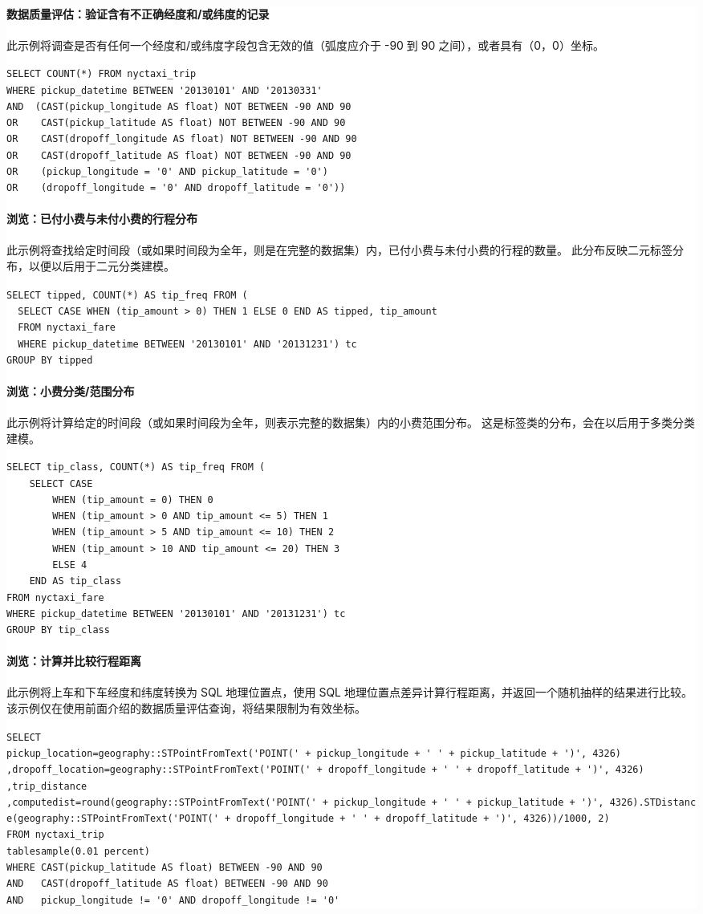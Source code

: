 #### <a name="data-quality-assessment-verify-records-with-incorrect-longitude-andor-latitude"></a>数据质量评估：验证含有不正确经度和/或纬度的记录
此示例将调查是否有任何一个经度和/或纬度字段包含无效的值（弧度应介于 -90 到 90 之间），或者具有（0，0）坐标。

    SELECT COUNT(*) FROM nyctaxi_trip
    WHERE pickup_datetime BETWEEN '20130101' AND '20130331'
    AND  (CAST(pickup_longitude AS float) NOT BETWEEN -90 AND 90
    OR    CAST(pickup_latitude AS float) NOT BETWEEN -90 AND 90
    OR    CAST(dropoff_longitude AS float) NOT BETWEEN -90 AND 90
    OR    CAST(dropoff_latitude AS float) NOT BETWEEN -90 AND 90
    OR    (pickup_longitude = '0' AND pickup_latitude = '0')
    OR    (dropoff_longitude = '0' AND dropoff_latitude = '0'))

#### <a name="exploration-tipped-vs-not-tipped-trips-distribution"></a>浏览：已付小费与未付小费的行程分布
此示例将查找给定时间段（或如果时间段为全年，则是在完整的数据集）内，已付小费与未付小费的行程的数量。 此分布反映二元标签分布，以便以后用于二元分类建模。

    SELECT tipped, COUNT(*) AS tip_freq FROM (
      SELECT CASE WHEN (tip_amount > 0) THEN 1 ELSE 0 END AS tipped, tip_amount
      FROM nyctaxi_fare
      WHERE pickup_datetime BETWEEN '20130101' AND '20131231') tc
    GROUP BY tipped

#### <a name="exploration-tip-classrange-distribution"></a>浏览：小费分类/范围分布
此示例将计算给定的时间段（或如果时间段为全年，则表示完整的数据集）内的小费范围分布。 这是标签类的分布，会在以后用于多类分类建模。

    SELECT tip_class, COUNT(*) AS tip_freq FROM (
        SELECT CASE
            WHEN (tip_amount = 0) THEN 0
            WHEN (tip_amount > 0 AND tip_amount <= 5) THEN 1
            WHEN (tip_amount > 5 AND tip_amount <= 10) THEN 2
            WHEN (tip_amount > 10 AND tip_amount <= 20) THEN 3
            ELSE 4
        END AS tip_class
    FROM nyctaxi_fare
    WHERE pickup_datetime BETWEEN '20130101' AND '20131231') tc
    GROUP BY tip_class

#### <a name="exploration-compute-and-compare-trip-distance"></a>浏览：计算并比较行程距离
此示例将上车和下车经度和纬度转换为 SQL 地理位置点，使用 SQL 地理位置点差异计算行程距离，并返回一个随机抽样的结果进行比较。 该示例仅在使用前面介绍的数据质量评估查询，将结果限制为有效坐标。

    SELECT
    pickup_location=geography::STPointFromText('POINT(' + pickup_longitude + ' ' + pickup_latitude + ')', 4326)
    ,dropoff_location=geography::STPointFromText('POINT(' + dropoff_longitude + ' ' + dropoff_latitude + ')', 4326)
    ,trip_distance
    ,computedist=round(geography::STPointFromText('POINT(' + pickup_longitude + ' ' + pickup_latitude + ')', 4326).STDistance(geography::STPointFromText('POINT(' + dropoff_longitude + ' ' + dropoff_latitude + ')', 4326))/1000, 2)
    FROM nyctaxi_trip
    tablesample(0.01 percent)
    WHERE CAST(pickup_latitude AS float) BETWEEN -90 AND 90
    AND   CAST(dropoff_latitude AS float) BETWEEN -90 AND 90
    AND   pickup_longitude != '0' AND dropoff_longitude != '0'
